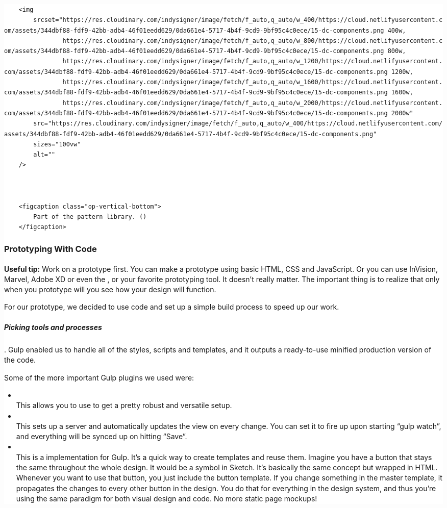 		<img
			srcset="https://res.cloudinary.com/indysigner/image/fetch/f_auto,q_auto/w_400/https://cloud.netlifyusercontent.com/assets/344dbf88-fdf9-42bb-adb4-46f01eedd629/0da661e4-5717-4b4f-9cd9-9bf95c4c0ece/15-dc-components.png 400w,
			        https://res.cloudinary.com/indysigner/image/fetch/f_auto,q_auto/w_800/https://cloud.netlifyusercontent.com/assets/344dbf88-fdf9-42bb-adb4-46f01eedd629/0da661e4-5717-4b4f-9cd9-9bf95c4c0ece/15-dc-components.png 800w,
			        https://res.cloudinary.com/indysigner/image/fetch/f_auto,q_auto/w_1200/https://cloud.netlifyusercontent.com/assets/344dbf88-fdf9-42bb-adb4-46f01eedd629/0da661e4-5717-4b4f-9cd9-9bf95c4c0ece/15-dc-components.png 1200w,
			        https://res.cloudinary.com/indysigner/image/fetch/f_auto,q_auto/w_1600/https://cloud.netlifyusercontent.com/assets/344dbf88-fdf9-42bb-adb4-46f01eedd629/0da661e4-5717-4b4f-9cd9-9bf95c4c0ece/15-dc-components.png 1600w,
			        https://res.cloudinary.com/indysigner/image/fetch/f_auto,q_auto/w_2000/https://cloud.netlifyusercontent.com/assets/344dbf88-fdf9-42bb-adb4-46f01eedd629/0da661e4-5717-4b4f-9cd9-9bf95c4c0ece/15-dc-components.png 2000w"
			src="https://res.cloudinary.com/indysigner/image/fetch/f_auto,q_auto/w_400/https://cloud.netlifyusercontent.com/assets/344dbf88-fdf9-42bb-adb4-46f01eedd629/0da661e4-5717-4b4f-9cd9-9bf95c4c0ece/15-dc-components.png"
			sizes="100vw"
			alt=""
		/>
	

	
		<figcaption class="op-vertical-bottom">
			Part of the pattern library. ()
		</figcaption>
	
</figure>


<h3 id="prototyping-with-code">Prototyping With Code</h3>

<p><strong>Useful tip:</strong> Work on a prototype first. You can make a prototype using basic HTML, CSS and JavaScript. Or you can use InVision, Marvel, Adobe XD or even the , or your favorite prototyping tool. It doesn’t really matter. The important thing is to realize that only when you prototype will you see how your design will function.</p>

<p>For our prototype, we decided to use code and set up a simple build process to speed up our work.</p>

<h5 id="picking-tools-and-processes">Picking tools and processes</h5>

<p>. Gulp enabled us to handle all of the styles, scripts and templates, and it outputs a ready-to-use minified production version of the code.</p>

<p>Some of the more important Gulp plugins we used were:</p>

<ul>
<li><br />
This allows you to use  to get a pretty robust and versatile setup.</li>
<li><br />
This sets up a server and automatically updates the view on every change. You can set it to fire up upon starting “gulp watch”, and everything will be synced up on hitting “Save”.</li>
<li><br />
This is a  implementation for Gulp. It’s a quick way to create templates and reuse them. Imagine you have a button that stays the same throughout the whole design. It would be a symbol in Sketch. It’s basically the same concept but wrapped in HTML. Whenever you want to use that button, you just include the button template. If you change something in the master template, it propagates the changes to every other button in the design. You do that for everything in the design system, and thus you’re using the same paradigm for both visual design and code. No more static page mockups!</li>
</ul>
